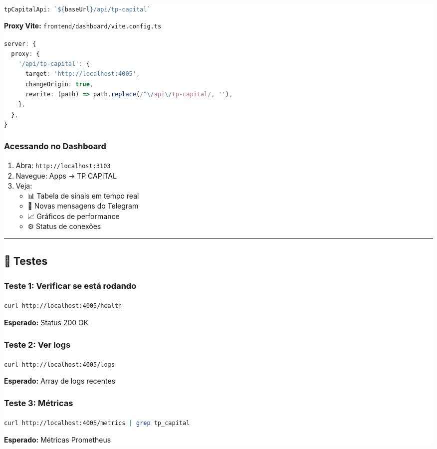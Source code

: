 ```typescript
tpCapitalApi: `${baseUrl}/api/tp-capital`
```

**Proxy Vite:** `frontend/dashboard/vite.config.ts`

```typescript
server: {
  proxy: {
    '/api/tp-capital': {
      target: 'http://localhost:4005',
      changeOrigin: true,
      rewrite: (path) => path.replace(/^\/api\/tp-capital/, ''),
    },
  },
}
```

### Acessando no Dashboard

1. Abra: `http://localhost:3103`
2. Navegue: Apps → TP CAPITAL
3. Veja:
   - 📊 Tabela de sinais em tempo real
   - 🔔 Novas mensagens do Telegram
   - 📈 Gráficos de performance
   - ⚙️ Status de conexões

---

## 🧪 Testes

### Teste 1: Verificar se está rodando

```bash
curl http://localhost:4005/health
```

**Esperado:** Status 200 OK

### Teste 2: Ver logs

```bash
curl http://localhost:4005/logs
```

**Esperado:** Array de logs recentes

### Teste 3: Métricas

```bash
curl http://localhost:4005/metrics | grep tp_capital
```

**Esperado:** Métricas Prometheus
